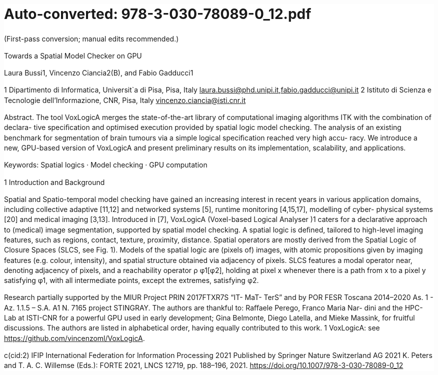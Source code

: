 # Auto-converted: 978-3-030-78089-0_12.pdf

(First-pass conversion; manual edits recommended.)

Towards a Spatial Model Checker on
GPU

Laura Bussi1, Vincenzo Ciancia2(B), and Fabio Gadducci1

1 Dipartimento di Informatica, Universit`a di Pisa, Pisa, Italy
laura.bussi@phd.unipi.it,fabio.gadducci@unipi.it
2 Istituto di Scienza e Tecnologie dell’Informazione, CNR, Pisa, Italy
vincenzo.ciancia@isti.cnr.it

Abstract. The tool VoxLogicA merges the state-of-the-art library of
computational imaging algorithms ITK with the combination of declara-
tive speciﬁcation and optimised execution provided by spatial logic model
checking. The analysis of an existing benchmark for segmentation of
brain tumours via a simple logical speciﬁcation reached very high accu-
racy. We introduce a new, GPU-based version of VoxLogicA and present
preliminary results on its implementation, scalability, and applications.

Keywords: Spatial logics · Model checking · GPU computation

1 Introduction and Background

Spatial and Spatio-temporal model checking have gained an increasing interest in
recent years in various application domains, including collective adaptive [11,12]
and networked systems [5], runtime monitoring [4,15,17], modelling of cyber-
physical systems [20] and medical imaging [3,13]. Introduced in [7], VoxLogicA
(Voxel-based Logical Analyser )1 caters for a declarative approach to (medical)
image segmentation, supported by spatial model checking. A spatial logic is
deﬁned, tailored to high-level imaging features, such as regions, contact, texture,
proximity, distance. Spatial operators are mostly derived from the Spatial Logic
of Closure Spaces (SLCS, see Fig. 1). Models of the spatial logic are (pixels
of) images, with atomic propositions given by imaging features (e.g. colour,
intensity), and spatial structure obtained via adjacency of pixels. SLCS features
a modal operator near, denoting adjacency of pixels, and a reachability operator
ρ φ1[φ2], holding at pixel x whenever there is a path from x to a pixel y satisfying
φ1, with all intermediate points, except the extremes, satisfying φ2.

Research partially supported by the MIUR Project PRIN 2017FTXR7S “IT- MaT-
TerS” and by POR FESR Toscana 2014–2020 As. 1 - Az. 1.1.5 – S.A. A1 N. 7165
project STINGRAY. The authors are thankful to: Raﬀaele Perego, Franco Maria Nar-
dini and the HPC-Lab at ISTI-CNR for a powerful GPU used in early development;
Gina Belmonte, Diego Latella, and Mieke Massink, for fruitful discussions. The authors
are listed in alphabetical order, having equally contributed to this work.
1 VoxLogicA: see https://github.com/vincenzoml/VoxLogicA.

c(cid:2) IFIP International Federation for Information Processing 2021
Published by Springer Nature Switzerland AG 2021
K. Peters and T. A. C. Willemse (Eds.): FORTE 2021, LNCS 12719, pp. 188–196, 2021.
https://doi.org/10.1007/978-3-030-78089-0_12
